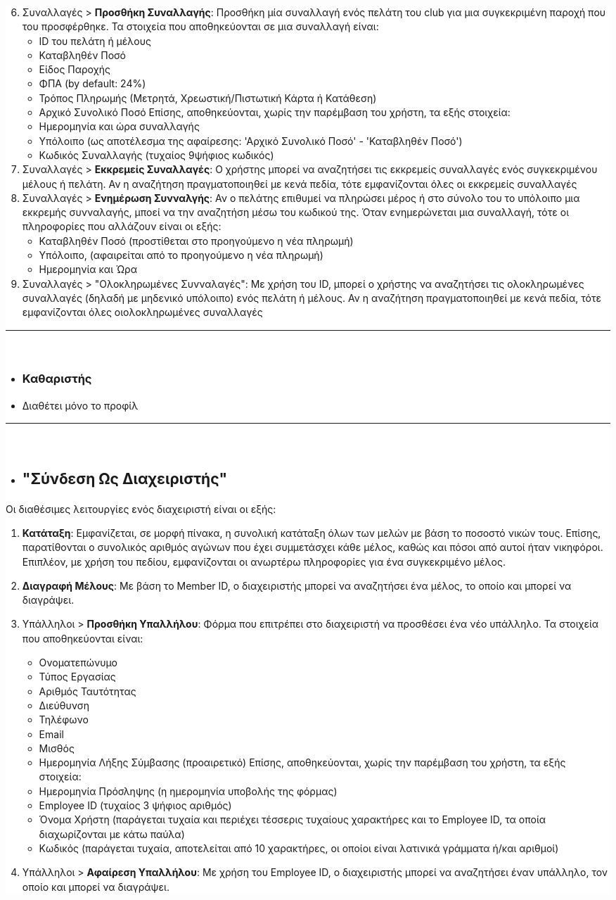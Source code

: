 6. Συναλλαγές > **Προσθήκη Συναλλαγής**: Προσθήκη μία συναλλαγή ενός πελάτη του club για μια συγκεκριμένη παροχή που του προσφέρθηκε. Τα στοιχεία που αποθηκεύονται σε μια συναλλαγή είναι:
	- ID του πελάτη ή μέλους
	- Καταβληθέν Ποσό
	- Είδος Παροχής
	- ΦΠΑ (by default: 24%)
	- Τρόπος Πληρωμής (Μετρητά, Χρεωστική/Πιστωτική Κάρτα ή Κατάθεση)
	- Αρχικό Συνολικό Ποσό
Επίσης, αποθηκεύονται, χωρίς την παρέμβαση του χρήστη, τα εξής στοιχεία:
	- Ημερομηνία και ώρα συναλλαγής
	- Υπόλοιπο (ως αποτέλεσμα της αφαίρεσης: 'Αρχικό Συνολικό Ποσό' - 'Καταβληθέν Ποσό')
	- Κωδικός Συναλλαγής (τυχαίος 9ψήφιος κωδικός)
7. Συναλλαγές > **Εκκρεμείς Συναλλαγές**: Ο χρήστης μπορεί να αναζητήσει τις εκκρεμείς συναλλαγές ενός συγκεκριμένου μέλους ή πελάτη. Αν η αναζήτηση πραγματοποιηθεί με κενά πεδία, τότε εμφανίζονται όλες οι εκκρεμείς συναλλαγές
8. Συναλλαγές > **Ενημέρωση Συνναλγής**: Αν ο πελάτης επιθυμεί να πληρώσει μέρος ή στο σύνολο του το υπόλοιπο μια εκκρεμής συνναλαγής, μποεί να την αναζητήση μέσω του κωδικού της. Όταν ενημερώνεται μια συναλλαγή, τότε οι πληροφορίες που αλλάζουν είναι οι εξής:
	- Καταβληθέν Ποσό (προστίθεται στο προηγούμενο η νέα πληρωμή)
	- Υπόλοιπο, (αφαιρείται από το προηγούμενο η νέα πληρωμή)
	- Ημερομηνία και Ώρα
9. Συναλλαγές > "Ολοκληρωμένες Συνναλαγές": Με χρήση του ID, μπορεί ο χρήστης να αναζητήσει τις ολοκληρωμένες συναλλαγές (δηλαδή με μηδενικό υπόλοιπο) ενός πελάτη ή μέλους. Αν η αναζήτηση πραγματοποιηθεί με κενά πεδία, τότε εμφανίζονται όλες οιολοκληρωμένες συναλλαγές  
- - - -  
&nbsp;

- ### Καθαριστής

* Διαθέτει μόνο το προφίλ  
- - - -   
&nbsp;

- ## "Σύνδεση Ως Διαχειριστής"

Οι διαθέσιμες λειτουργίες ενός διαχειριστή είναι οι εξής:
1. **Κατάταξη**: Εμφανίζεται, σε μορφή πίνακα, η συνολική κατάταξη όλων των μελών με βάση το ποσοστό νικών τους. Επίσης, παρατίθονται ο συνολικός αριθμός αγώνων που έχει συμμετάσχει κάθε μέλος, καθώς και πόσοι από αυτοί ήταν νικηφόροι. Επιπλέον, με χρήση του πεδίου, εμφανίζονται οι ανωρτέρω πληροφορίες για ένα συγκεκριμένο μέλος.

2. **Διαγραφή Μέλους**: Με βάση το Member ID, ο διαχειριστής μπορεί να αναζητήσει ένα μέλος, το οποίο και μπορεί να διαγράψει.
   
3. Υπάλληλοι > **Προσθήκη Υπαλλήλου**: Φόρμα που επιτρέπει στο διαχειριστή να προσθέσει ένα νέο υπάλληλο. Τα στοιχεία που αποθηκεύονται είναι:
	- Ονοματεπώνυμο
	- Τύπος Εργασίας
	- Αριθμός Ταυτότητας
	- Διεύθυνση
	- Τηλέφωνο
	- Email
	- Μισθός
	- Ημερομηνία Λήξης Σύμβασης (προαιρετικό)
Επίσης, αποθηκεύονται, χωρίς την παρέμβαση του χρήστη, τα εξής στοιχεία:
	- Ημερομηνία Πρόσληψης (η ημερομηνία υποβολής της φόρμας)
	- Employee ID (τυχαίος 3 ψήφιος αριθμός)
	- Όνομα Χρήστη (παράγεται τυχαία και περιέχει τέσσερις τυχαίους χαρακτήρες και το Employee ID, τα οποία διαχωρίζονται με κάτω παύλα)
	- Κωδικός (παράγεται τυχαία, αποτελείται από 10 χαρακτήρες, οι οποίοι είναι λατινικά γράμματα ή/και αριθμοί)
4. Υπάλληλοι > **Αφαίρεση Υπαλλήλου**: Με χρήση του Employee ID, ο διαχειριστής μπορεί να αναζητήσει έναν υπάλληλο, τον οποίο και μπορεί να διαγράψει.
